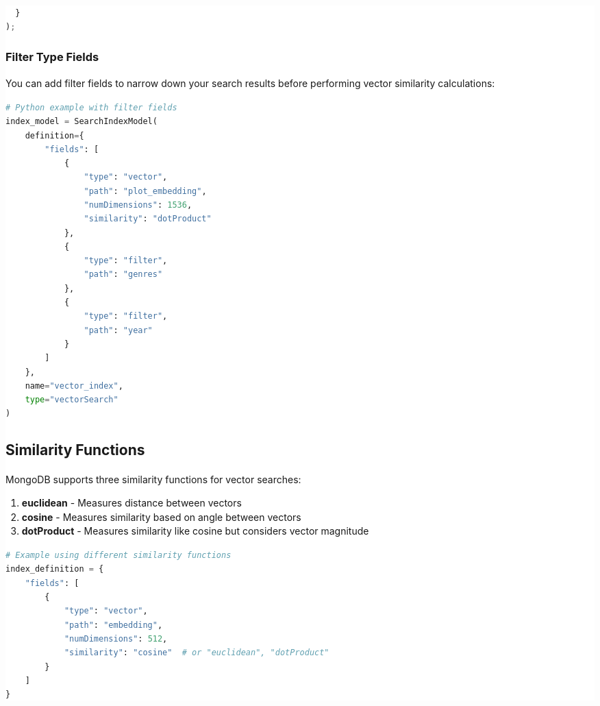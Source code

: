 ```javascript
  }
);
```

### Filter Type Fields
You can add filter fields to narrow down your search results before performing vector similarity calculations:

```python
# Python example with filter fields
index_model = SearchIndexModel(
    definition={
        "fields": [
            {
                "type": "vector",
                "path": "plot_embedding",
                "numDimensions": 1536,
                "similarity": "dotProduct"
            },
            {
                "type": "filter",
                "path": "genres"
            },
            {
                "type": "filter",
                "path": "year"
            }
        ]
    },
    name="vector_index",
    type="vectorSearch"
)
```

## Similarity Functions

MongoDB supports three similarity functions for vector searches:

1. **euclidean** - Measures distance between vectors
2. **cosine** - Measures similarity based on angle between vectors
3. **dotProduct** - Measures similarity like cosine but considers vector magnitude

```python
# Example using different similarity functions
index_definition = {
    "fields": [
        {
            "type": "vector",
            "path": "embedding",
            "numDimensions": 512,
            "similarity": "cosine"  # or "euclidean", "dotProduct"
        }
    ]
}
```
